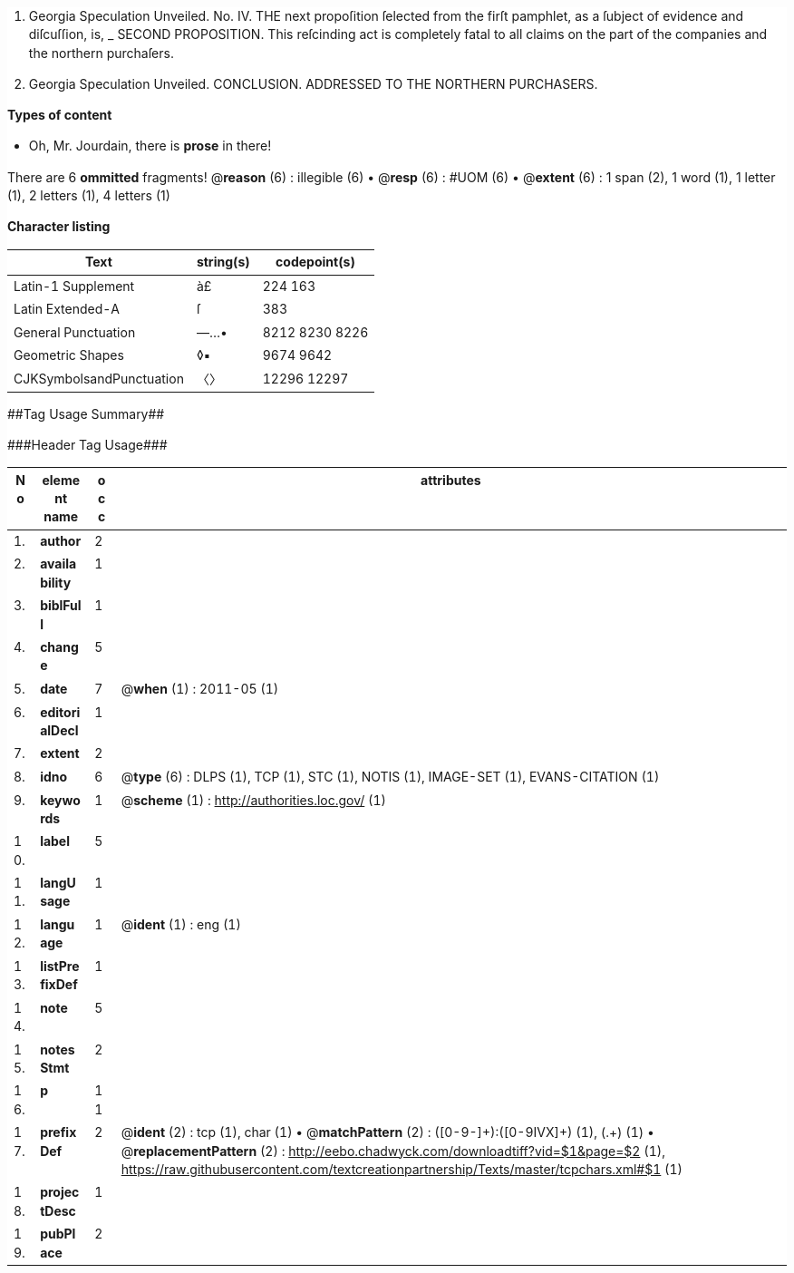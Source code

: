 1. Georgia Speculation Unveiled. No. IV.
THE next propoſition ſelected from the firſt pamphlet, as a ſubject of evidence and diſcuſſion, is, 
    _ SECOND PROPOSITION. This reſcinding act is completely fatal to all claims on the part of the companies and the northern purchaſers.

1. Georgia Speculation Unveiled. CONCLUSION. ADDRESSED TO THE NORTHERN PURCHASERS.

**Types of content**

  * Oh, Mr. Jourdain, there is **prose** in there!

There are 6 **ommitted** fragments! 
 @__reason__ (6) : illegible (6)  •  @__resp__ (6) : #UOM (6)  •  @__extent__ (6) : 1 span (2), 1 word (1), 1 letter (1), 2 letters (1), 4 letters (1)

**Character listing**


|Text|string(s)|codepoint(s)|
|---|---|---|
|Latin-1 Supplement|à£|224 163|
|Latin Extended-A|ſ|383|
|General Punctuation|—…•|8212 8230 8226|
|Geometric Shapes|◊▪|9674 9642|
|CJKSymbolsandPunctuation|〈〉|12296 12297|

##Tag Usage Summary##

###Header Tag Usage###

|No|element name|occ|attributes|
|---|---|---|---|
|1.|__author__|2||
|2.|__availability__|1||
|3.|__biblFull__|1||
|4.|__change__|5||
|5.|__date__|7| @__when__ (1) : 2011-05 (1)|
|6.|__editorialDecl__|1||
|7.|__extent__|2||
|8.|__idno__|6| @__type__ (6) : DLPS (1), TCP (1), STC (1), NOTIS (1), IMAGE-SET (1), EVANS-CITATION (1)|
|9.|__keywords__|1| @__scheme__ (1) : http://authorities.loc.gov/ (1)|
|10.|__label__|5||
|11.|__langUsage__|1||
|12.|__language__|1| @__ident__ (1) : eng (1)|
|13.|__listPrefixDef__|1||
|14.|__note__|5||
|15.|__notesStmt__|2||
|16.|__p__|11||
|17.|__prefixDef__|2| @__ident__ (2) : tcp (1), char (1)  •  @__matchPattern__ (2) : ([0-9\-]+):([0-9IVX]+) (1), (.+) (1)  •  @__replacementPattern__ (2) : http://eebo.chadwyck.com/downloadtiff?vid=$1&page=$2 (1), https://raw.githubusercontent.com/textcreationpartnership/Texts/master/tcpchars.xml#$1 (1)|
|18.|__projectDesc__|1||
|19.|__pubPlace__|2||